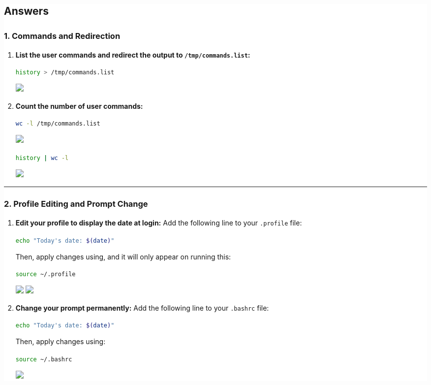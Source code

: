 ## Answers

### 1. Commands and Redirection

1. **List the user commands and redirect the output to `/tmp/commands.list`:**
   ```bash
   history > /tmp/commands.list
   ```

   <img src="./cmds_hist.png">

2. **Count the number of user commands:**
   ```bash
   wc -l /tmp/commands.list
   ```

   <img src="./num_usr_cmds.png">

   ```bash
   history | wc -l
   ```

   <img src="./numOfWords_hist.png">

---

### 2. Profile Editing and Prompt Change

1. **Edit your profile to display the date at login:**
   Add the following line to your `.profile` file:
   ```bash
   echo "Today's date: $(date)"
   ```

   Then, apply changes using, and it will only appear on running this:
   ```bash
   source ~/.profile
   ```

   <img src="./profile.png">

   <img src="./source_profile.png">

2. **Change your prompt permanently:**
   Add the following line to your `.bashrc` file:
   ```bash
   echo "Today's date: $(date)"
   ```
   Then, apply changes using:
   ```bash
   source ~/.bashrc
   ```

   <img src="./bashrc.png">
